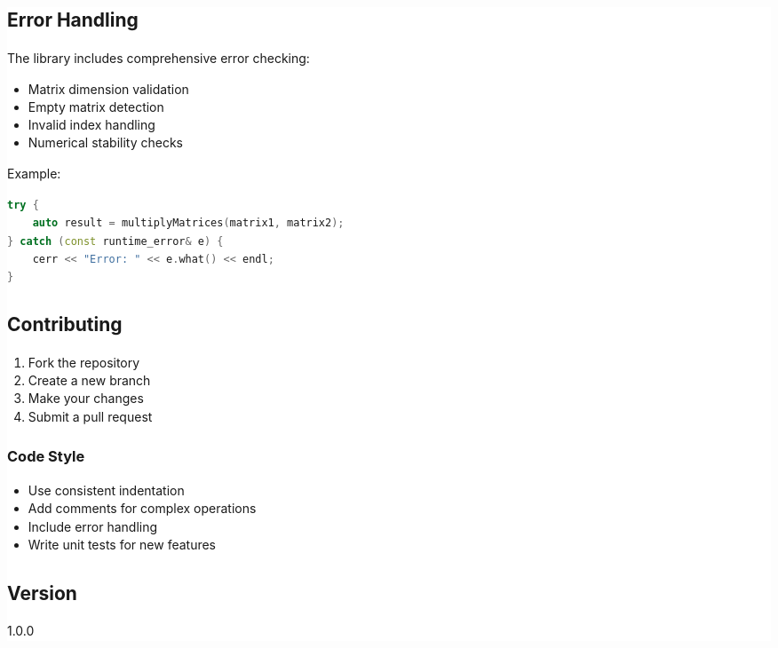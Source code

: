 ## Error Handling

The library includes comprehensive error checking:
- Matrix dimension validation
- Empty matrix detection
- Invalid index handling
- Numerical stability checks

Example:
```cpp
try {
    auto result = multiplyMatrices(matrix1, matrix2);
} catch (const runtime_error& e) {
    cerr << "Error: " << e.what() << endl;
}
```

## Contributing

1. Fork the repository
2. Create a new branch
3. Make your changes
4. Submit a pull request

### Code Style
- Use consistent indentation
- Add comments for complex operations
- Include error handling
- Write unit tests for new features

## Version
1.0.0
